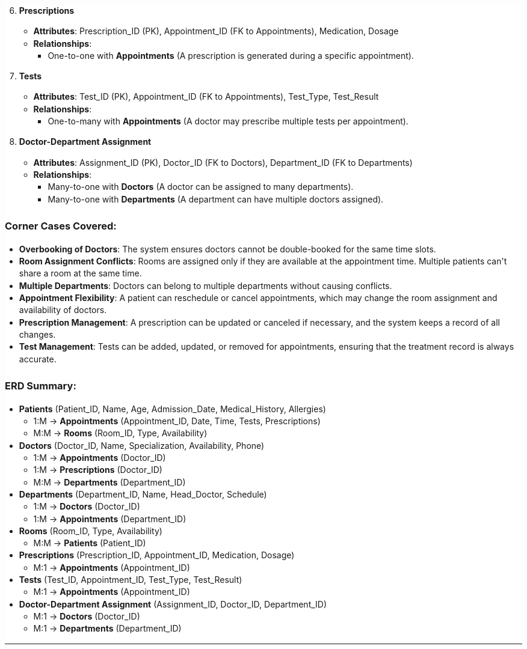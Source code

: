 6. **Prescriptions**

   - **Attributes**: Prescription_ID (PK), Appointment_ID (FK to Appointments), Medication, Dosage
   - **Relationships**:
     - One-to-one with **Appointments** (A prescription is generated during a specific appointment).

7. **Tests**

   - **Attributes**: Test_ID (PK), Appointment_ID (FK to Appointments), Test_Type, Test_Result
   - **Relationships**:
     - One-to-many with **Appointments** (A doctor may prescribe multiple tests per appointment).

8. **Doctor-Department Assignment**
   - **Attributes**: Assignment_ID (PK), Doctor_ID (FK to Doctors), Department_ID (FK to Departments)
   - **Relationships**:
     - Many-to-one with **Doctors** (A doctor can be assigned to many departments).
     - Many-to-one with **Departments** (A department can have multiple doctors assigned).

### Corner Cases Covered:

- **Overbooking of Doctors**: The system ensures doctors cannot be double-booked for the same time slots.
- **Room Assignment Conflicts**: Rooms are assigned only if they are available at the appointment time. Multiple patients can't share a room at the same time.
- **Multiple Departments**: Doctors can belong to multiple departments without causing conflicts.
- **Appointment Flexibility**: A patient can reschedule or cancel appointments, which may change the room assignment and availability of doctors.
- **Prescription Management**: A prescription can be updated or canceled if necessary, and the system keeps a record of all changes.
- **Test Management**: Tests can be added, updated, or removed for appointments, ensuring that the treatment record is always accurate.

### ERD Summary:

- **Patients** (Patient_ID, Name, Age, Admission_Date, Medical_History, Allergies)
  - 1:M → **Appointments** (Appointment_ID, Date, Time, Tests, Prescriptions)
  - M:M → **Rooms** (Room_ID, Type, Availability)
- **Doctors** (Doctor_ID, Name, Specialization, Availability, Phone)
  - 1:M → **Appointments** (Doctor_ID)
  - 1:M → **Prescriptions** (Doctor_ID)
  - M:M → **Departments** (Department_ID)
- **Departments** (Department_ID, Name, Head_Doctor, Schedule)
  - 1:M → **Doctors** (Doctor_ID)
  - 1:M → **Appointments** (Department_ID)
- **Rooms** (Room_ID, Type, Availability)
  - M:M → **Patients** (Patient_ID)
- **Prescriptions** (Prescription_ID, Appointment_ID, Medication, Dosage)
  - M:1 → **Appointments** (Appointment_ID)
- **Tests** (Test_ID, Appointment_ID, Test_Type, Test_Result)
  - M:1 → **Appointments** (Appointment_ID)
- **Doctor-Department Assignment** (Assignment_ID, Doctor_ID, Department_ID)
  - M:1 → **Doctors** (Doctor_ID)
  - M:1 → **Departments** (Department_ID)

---